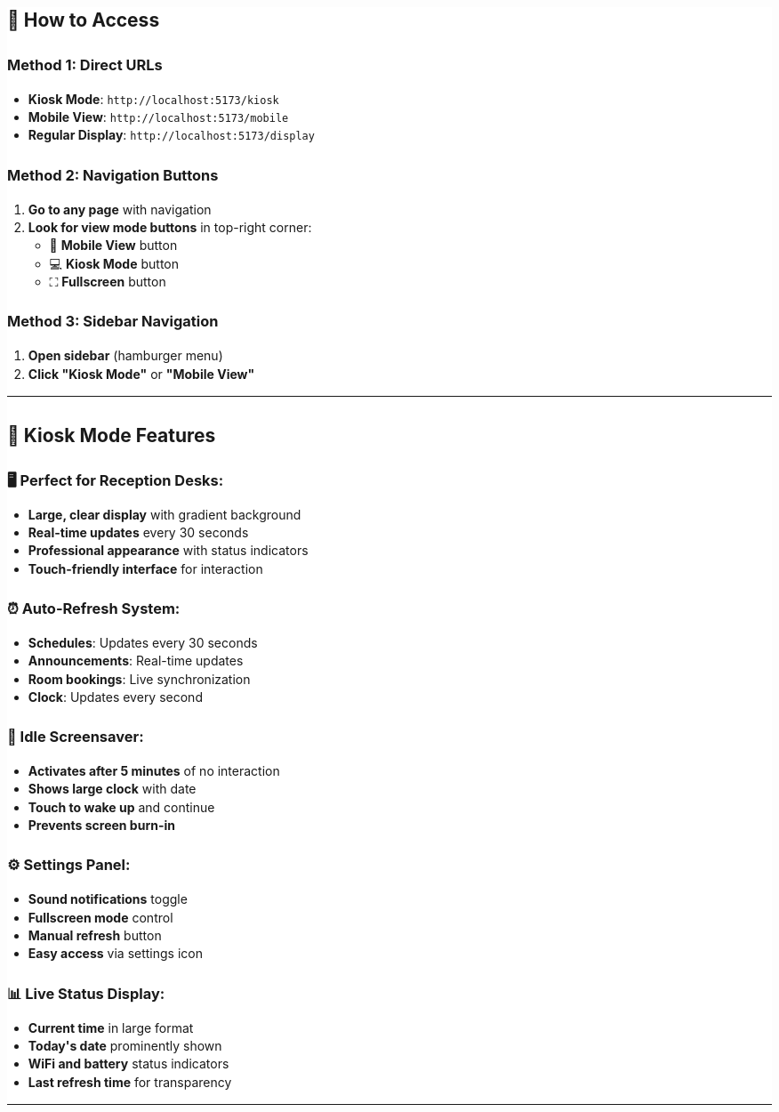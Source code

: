 
## 📍 How to Access

### **Method 1: Direct URLs**
- **Kiosk Mode**: `http://localhost:5173/kiosk`
- **Mobile View**: `http://localhost:5173/mobile`
- **Regular Display**: `http://localhost:5173/display`

### **Method 2: Navigation Buttons**
1. **Go to any page** with navigation
2. **Look for view mode buttons** in top-right corner:
   - 📱 **Mobile View** button
   - 💻 **Kiosk Mode** button
   - ⛶ **Fullscreen** button

### **Method 3: Sidebar Navigation**
1. **Open sidebar** (hamburger menu)
2. **Click "Kiosk Mode"** or **"Mobile View"**

---

## 🎯 Kiosk Mode Features

### **🖥️ Perfect for Reception Desks:**
- **Large, clear display** with gradient background
- **Real-time updates** every 30 seconds
- **Professional appearance** with status indicators
- **Touch-friendly interface** for interaction

### **⏰ Auto-Refresh System:**
- **Schedules**: Updates every 30 seconds
- **Announcements**: Real-time updates
- **Room bookings**: Live synchronization
- **Clock**: Updates every second

### **🌙 Idle Screensaver:**
- **Activates after 5 minutes** of no interaction
- **Shows large clock** with date
- **Touch to wake up** and continue
- **Prevents screen burn-in**

### **⚙️ Settings Panel:**
- **Sound notifications** toggle
- **Fullscreen mode** control
- **Manual refresh** button
- **Easy access** via settings icon

### **📊 Live Status Display:**
- **Current time** in large format
- **Today's date** prominently shown
- **WiFi and battery** status indicators
- **Last refresh time** for transparency

---